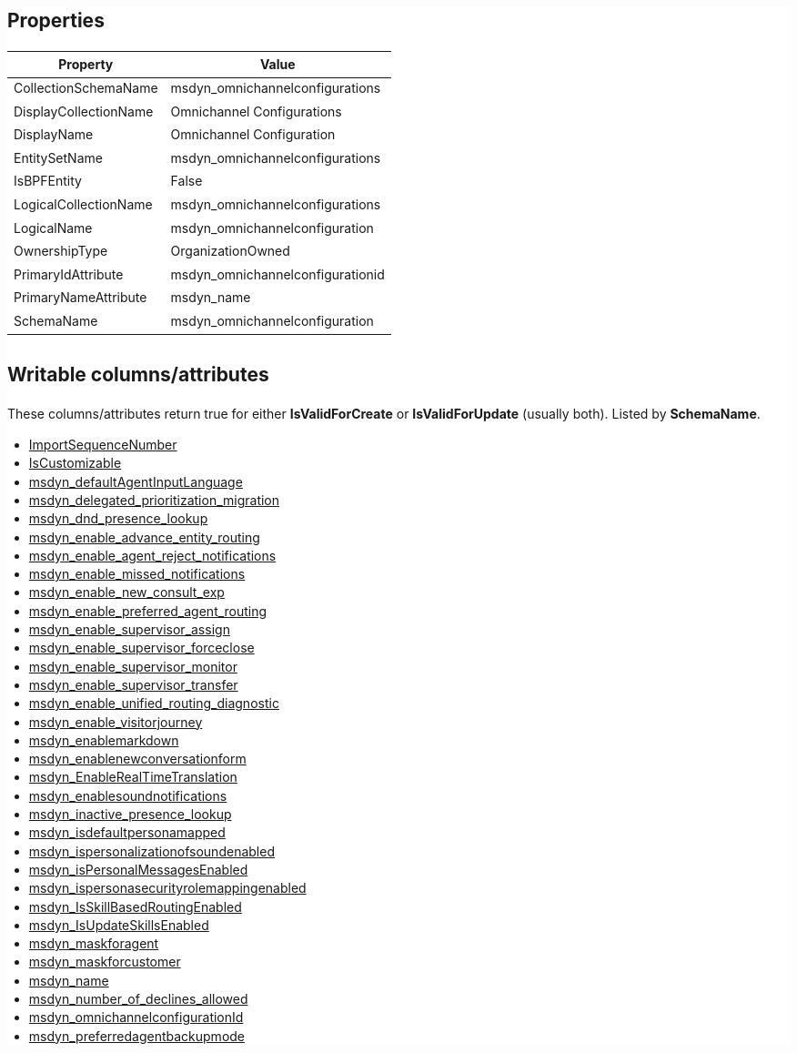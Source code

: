 ## Properties

|Property|Value|
|--------|-----|
|CollectionSchemaName|msdyn_omnichannelconfigurations|
|DisplayCollectionName|Omnichannel Configurations|
|DisplayName|Omnichannel Configuration|
|EntitySetName|msdyn_omnichannelconfigurations|
|IsBPFEntity|False|
|LogicalCollectionName|msdyn_omnichannelconfigurations|
|LogicalName|msdyn_omnichannelconfiguration|
|OwnershipType|OrganizationOwned|
|PrimaryIdAttribute|msdyn_omnichannelconfigurationid|
|PrimaryNameAttribute|msdyn_name|
|SchemaName|msdyn_omnichannelconfiguration|

<a name="writable-attributes"></a>

## Writable columns/attributes

These columns/attributes return true for either **IsValidForCreate** or **IsValidForUpdate** (usually both). Listed by **SchemaName**.

- [ImportSequenceNumber](#BKMK_ImportSequenceNumber)
- [IsCustomizable](#BKMK_IsCustomizable)
- [msdyn_defaultAgentInputLanguage](#BKMK_msdyn_defaultAgentInputLanguage)
- [msdyn_delegated_prioritization_migration](#BKMK_msdyn_delegated_prioritization_migration)
- [msdyn_dnd_presence_lookup](#BKMK_msdyn_dnd_presence_lookup)
- [msdyn_enable_advance_entity_routing](#BKMK_msdyn_enable_advance_entity_routing)
- [msdyn_enable_agent_reject_notifications](#BKMK_msdyn_enable_agent_reject_notifications)
- [msdyn_enable_missed_notifications](#BKMK_msdyn_enable_missed_notifications)
- [msdyn_enable_new_consult_exp](#BKMK_msdyn_enable_new_consult_exp)
- [msdyn_enable_preferred_agent_routing](#BKMK_msdyn_enable_preferred_agent_routing)
- [msdyn_enable_supervisor_assign](#BKMK_msdyn_enable_supervisor_assign)
- [msdyn_enable_supervisor_forceclose](#BKMK_msdyn_enable_supervisor_forceclose)
- [msdyn_enable_supervisor_monitor](#BKMK_msdyn_enable_supervisor_monitor)
- [msdyn_enable_supervisor_transfer](#BKMK_msdyn_enable_supervisor_transfer)
- [msdyn_enable_unified_routing_diagnostic](#BKMK_msdyn_enable_unified_routing_diagnostic)
- [msdyn_enable_visitorjourney](#BKMK_msdyn_enable_visitorjourney)
- [msdyn_enablemarkdown](#BKMK_msdyn_enablemarkdown)
- [msdyn_enablenewconversationform](#BKMK_msdyn_enablenewconversationform)
- [msdyn_EnableRealTimeTranslation](#BKMK_msdyn_EnableRealTimeTranslation)
- [msdyn_enablesoundnotifications](#BKMK_msdyn_enablesoundnotifications)
- [msdyn_inactive_presence_lookup](#BKMK_msdyn_inactive_presence_lookup)
- [msdyn_isdefaultpersonamapped](#BKMK_msdyn_isdefaultpersonamapped)
- [msdyn_ispersonalizationofsoundenabled](#BKMK_msdyn_ispersonalizationofsoundenabled)
- [msdyn_isPersonalMessagesEnabled](#BKMK_msdyn_isPersonalMessagesEnabled)
- [msdyn_ispersonasecurityrolemappingenabled](#BKMK_msdyn_ispersonasecurityrolemappingenabled)
- [msdyn_IsSkillBasedRoutingEnabled](#BKMK_msdyn_IsSkillBasedRoutingEnabled)
- [msdyn_IsUpdateSkillsEnabled](#BKMK_msdyn_IsUpdateSkillsEnabled)
- [msdyn_maskforagent](#BKMK_msdyn_maskforagent)
- [msdyn_maskforcustomer](#BKMK_msdyn_maskforcustomer)
- [msdyn_name](#BKMK_msdyn_name)
- [msdyn_number_of_declines_allowed](#BKMK_msdyn_number_of_declines_allowed)
- [msdyn_omnichannelconfigurationId](#BKMK_msdyn_omnichannelconfigurationId)
- [msdyn_preferredagentbackupmode](#BKMK_msdyn_preferredagentbackupmode)
